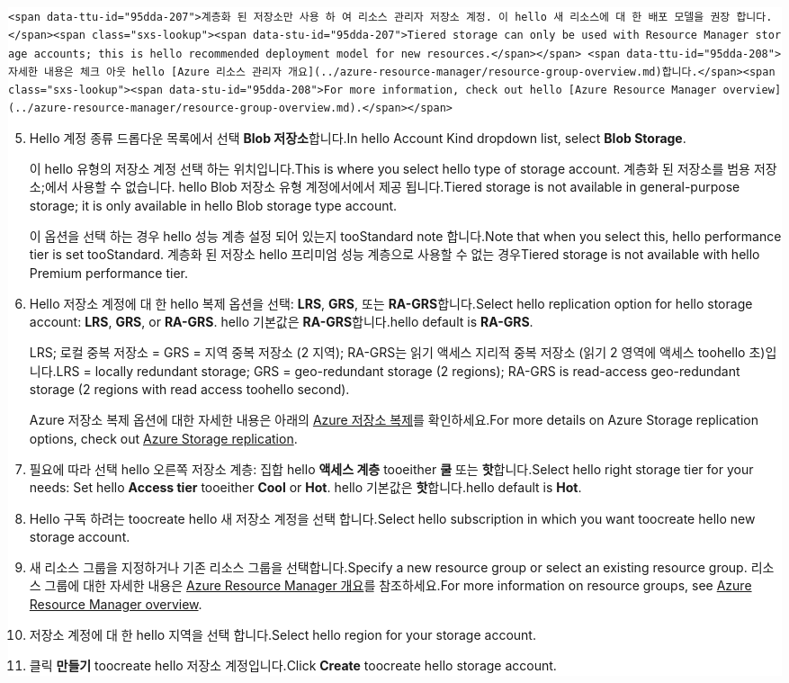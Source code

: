     <span data-ttu-id="95dda-207">계층화 된 저장소만 사용 하 여 리소스 관리자 저장소 계정. 이 hello 새 리소스에 대 한 배포 모델을 권장 합니다.</span><span class="sxs-lookup"><span data-stu-id="95dda-207">Tiered storage can only be used with Resource Manager storage accounts; this is hello recommended deployment model for new resources.</span></span> <span data-ttu-id="95dda-208">자세한 내용은 체크 아웃 hello [Azure 리소스 관리자 개요](../azure-resource-manager/resource-group-overview.md)합니다.</span><span class="sxs-lookup"><span data-stu-id="95dda-208">For more information, check out hello [Azure Resource Manager overview](../azure-resource-manager/resource-group-overview.md).</span></span>  
5. <span data-ttu-id="95dda-209">Hello 계정 종류 드롭다운 목록에서 선택 **Blob 저장소**합니다.</span><span class="sxs-lookup"><span data-stu-id="95dda-209">In hello Account Kind dropdown list, select **Blob Storage**.</span></span>
   
    <span data-ttu-id="95dda-210">이 hello 유형의 저장소 계정 선택 하는 위치입니다.</span><span class="sxs-lookup"><span data-stu-id="95dda-210">This is where you select hello type of storage account.</span></span> <span data-ttu-id="95dda-211">계층화 된 저장소를 범용 저장소;에서 사용할 수 없습니다. hello Blob 저장소 유형 계정에서에서 제공 됩니다.</span><span class="sxs-lookup"><span data-stu-id="95dda-211">Tiered storage is not available in general-purpose storage; it is only available in hello Blob storage type account.</span></span>     
   
    <span data-ttu-id="95dda-212">이 옵션을 선택 하는 경우 hello 성능 계층 설정 되어 있는지 tooStandard note 합니다.</span><span class="sxs-lookup"><span data-stu-id="95dda-212">Note that when you select this, hello performance tier is set tooStandard.</span></span> <span data-ttu-id="95dda-213">계층화 된 저장소 hello 프리미엄 성능 계층으로 사용할 수 없는 경우</span><span class="sxs-lookup"><span data-stu-id="95dda-213">Tiered storage is not available with hello Premium performance tier.</span></span>
6. <span data-ttu-id="95dda-214">Hello 저장소 계정에 대 한 hello 복제 옵션을 선택: **LRS**, **GRS**, 또는 **RA-GRS**합니다.</span><span class="sxs-lookup"><span data-stu-id="95dda-214">Select hello replication option for hello storage account: **LRS**, **GRS**, or **RA-GRS**.</span></span> <span data-ttu-id="95dda-215">hello 기본값은 **RA-GRS**합니다.</span><span class="sxs-lookup"><span data-stu-id="95dda-215">hello default is **RA-GRS**.</span></span>
   
    <span data-ttu-id="95dda-216">LRS; 로컬 중복 저장소 = GRS = 지역 중복 저장소 (2 지역); RA-GRS는 읽기 액세스 지리적 중복 저장소 (읽기 2 영역에 액세스 toohello 초)입니다.</span><span class="sxs-lookup"><span data-stu-id="95dda-216">LRS = locally redundant storage; GRS = geo-redundant storage (2 regions); RA-GRS is read-access geo-redundant storage (2 regions with read access toohello second).</span></span>
   
    <span data-ttu-id="95dda-217">Azure 저장소 복제 옵션에 대한 자세한 내용은 아래의 [Azure 저장소 복제](storage-redundancy.md)를 확인하세요.</span><span class="sxs-lookup"><span data-stu-id="95dda-217">For more details on Azure Storage replication options, check out [Azure Storage replication](storage-redundancy.md).</span></span>
7. <span data-ttu-id="95dda-218">필요에 따라 선택 hello 오른쪽 저장소 계층: 집합 hello **액세스 계층** tooeither **쿨** 또는 **핫**합니다.</span><span class="sxs-lookup"><span data-stu-id="95dda-218">Select hello right storage tier for your needs: Set hello **Access tier** tooeither **Cool** or **Hot**.</span></span> <span data-ttu-id="95dda-219">hello 기본값은 **핫**합니다.</span><span class="sxs-lookup"><span data-stu-id="95dda-219">hello default is **Hot**.</span></span>
8. <span data-ttu-id="95dda-220">Hello 구독 하려는 toocreate hello 새 저장소 계정을 선택 합니다.</span><span class="sxs-lookup"><span data-stu-id="95dda-220">Select hello subscription in which you want toocreate hello new storage account.</span></span>
9. <span data-ttu-id="95dda-221">새 리소스 그룹을 지정하거나 기존 리소스 그룹을 선택합니다.</span><span class="sxs-lookup"><span data-stu-id="95dda-221">Specify a new resource group or select an existing resource group.</span></span> <span data-ttu-id="95dda-222">리소스 그룹에 대한 자세한 내용은 [Azure Resource Manager 개요](../azure-resource-manager/resource-group-overview.md)를 참조하세요.</span><span class="sxs-lookup"><span data-stu-id="95dda-222">For more information on resource groups, see [Azure Resource Manager overview](../azure-resource-manager/resource-group-overview.md).</span></span>
10. <span data-ttu-id="95dda-223">저장소 계정에 대 한 hello 지역을 선택 합니다.</span><span class="sxs-lookup"><span data-stu-id="95dda-223">Select hello region for your storage account.</span></span>
11. <span data-ttu-id="95dda-224">클릭 **만들기** toocreate hello 저장소 계정입니다.</span><span class="sxs-lookup"><span data-stu-id="95dda-224">Click **Create** toocreate hello storage account.</span></span>
